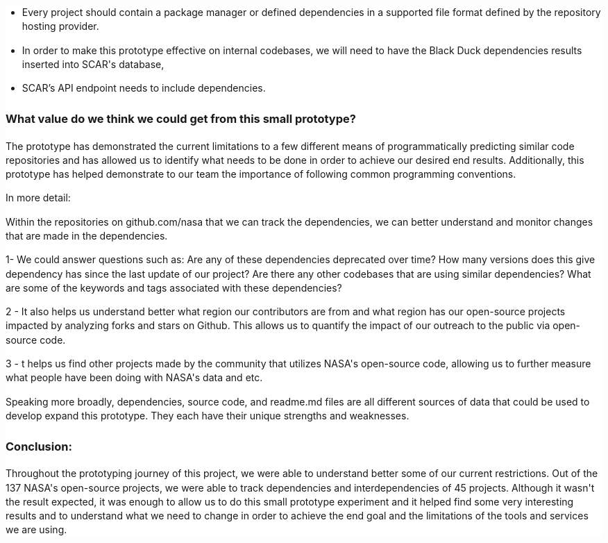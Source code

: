 - Every project should contain a package manager or defined dependencies in a supported file format defined by the repository hosting provider. 

- In order to make this prototype effective on internal codebases, we will need to have the Black Duck dependencies results inserted into SCAR's database,

- SCAR’s API endpoint needs to include dependencies. 

### What value do we think we could get from this small prototype?

The prototype has demonstrated the current limitations to a few different means of programmatically predicting similar code repositories and has allowed us to identify what needs to be done in order to achieve our desired end results. Additionally, this prototype has helped demonstrate to our team the importance of following common programming conventions. 

In more detail:

Within the repositories on github.com/nasa that we can track the dependencies, we can better understand and monitor changes that are made in the dependencies. 

1- We could answer questions such as: 
Are any of these dependencies deprecated over time? 
How many versions does this give dependency has since the last update of our project?
Are there any other codebases that are using similar dependencies?
 What are some of the keywords and tags associated with these dependencies?

2 - It also helps us understand better what region our contributors are from and what region has our open-source projects impacted by analyzing forks and stars on Github. This allows us to quantify the impact of our outreach to the public via open-source code. 

3 - t helps us find other projects made by the community that utilizes NASA's open-source code, allowing us to further measure what people have been doing with NASA's data and etc.

Speaking more broadly, dependencies, source code, and readme.md files are all different sources of data that could be used to develop expand this prototype. They each have their unique strengths and weaknesses. 




### Conclusion:
Throughout the prototyping journey of this project, we were able to understand better some of our current restrictions. Out of the 137 NASA's open-source projects, we were able to track dependencies and interdependencies of 45 projects. Although it wasn't the result expected, it was enough to allow us to do this small prototype experiment and it helped find some very interesting results and to understand what we need to change in order to achieve the end goal and the limitations of the tools and services we are using.















